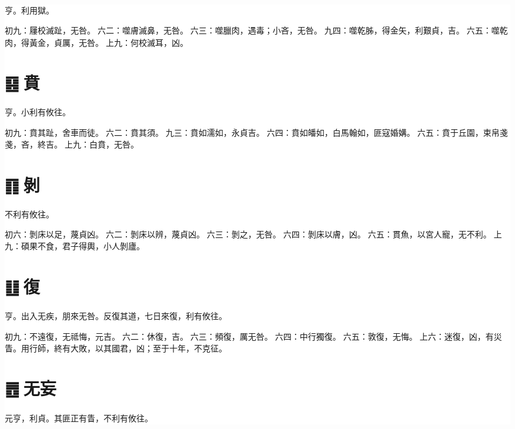 亨。利用獄。

初九：屨校滅趾，无咎。
六二：噬膚滅鼻，无咎。
六三：噬臘肉，遇毒；小吝，无咎。
九四：噬乾胏，得金矢，利艱貞，吉。
六五：噬乾肉，得黃金，貞厲，无咎。
上九：何校滅耳，凶。



# ䷕ 賁 

亨。小利有攸往。

初九：賁其趾，舍車而徒。
六二：賁其須。
九三：賁如濡如，永貞吉。
六四：賁如皤如，白馬翰如，匪寇婚媾。
六五：賁于丘園，束帛戔戔，吝，終吉。
上九：白賁，无咎。



# ䷖ 剝 

不利有攸往。

初六：剝床以足，蔑貞凶。
六二：剝床以辨，蔑貞凶。
六三：剝之，无咎。
六四：剝床以膚，凶。
六五：貫魚，以宮人寵，无不利。
上九：碩果不食，君子得輿，小人剝廬。



# ䷗ 復 

亨。出入无疾，朋來无咎。反復其道，七日來復，利有攸往。

初九：不遠復，无祗悔，元吉。
六二：休復，吉。
六三：頻復，厲无咎。
六四：中行獨復。
六五：敦復，无悔。
上六：迷復，凶，有災眚。用行師，終有大敗，以其國君，凶；至于十年，不克征。



# ䷘ 无妄 

元亨，利貞。其匪正有眚，不利有攸往。
